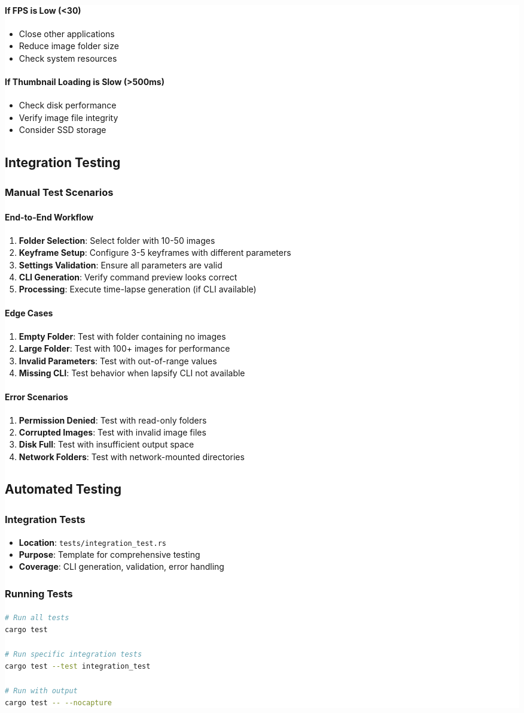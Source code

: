 #### If FPS is Low (<30)
- Close other applications
- Reduce image folder size
- Check system resources

#### If Thumbnail Loading is Slow (>500ms)
- Check disk performance
- Verify image file integrity
- Consider SSD storage

## Integration Testing

### Manual Test Scenarios

#### End-to-End Workflow
1. **Folder Selection**: Select folder with 10-50 images
2. **Keyframe Setup**: Configure 3-5 keyframes with different parameters
3. **Settings Validation**: Ensure all parameters are valid
4. **CLI Generation**: Verify command preview looks correct
5. **Processing**: Execute time-lapse generation (if CLI available)

#### Edge Cases
1. **Empty Folder**: Test with folder containing no images
2. **Large Folder**: Test with 100+ images for performance
3. **Invalid Parameters**: Test with out-of-range values
4. **Missing CLI**: Test behavior when lapsify CLI not available

#### Error Scenarios
1. **Permission Denied**: Test with read-only folders
2. **Corrupted Images**: Test with invalid image files
3. **Disk Full**: Test with insufficient output space
4. **Network Folders**: Test with network-mounted directories

## Automated Testing

### Integration Tests
- **Location**: `tests/integration_test.rs`
- **Purpose**: Template for comprehensive testing
- **Coverage**: CLI generation, validation, error handling

### Running Tests
```bash
# Run all tests
cargo test

# Run specific integration tests
cargo test --test integration_test

# Run with output
cargo test -- --nocapture
```
